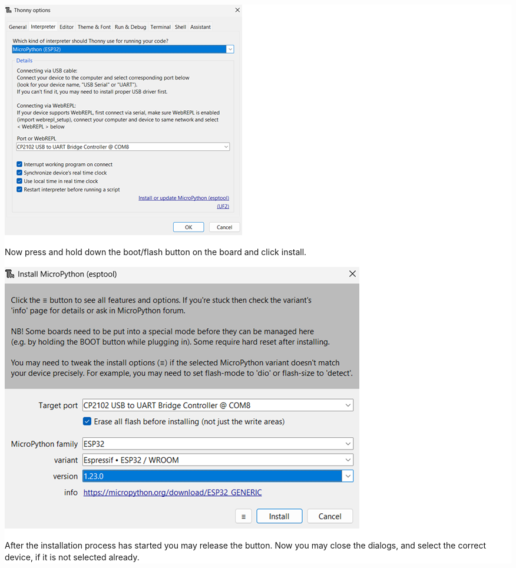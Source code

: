 ![Select MicroPython](./files/Thonny2.png)

Now press and hold down the boot/flash button on the board and click install.

![Configure interpreter](./files/Thonny3.png)

After the installation process has started you may release the button.
Now you may close the dialogs, and select the correct device, if it is not selected already.
